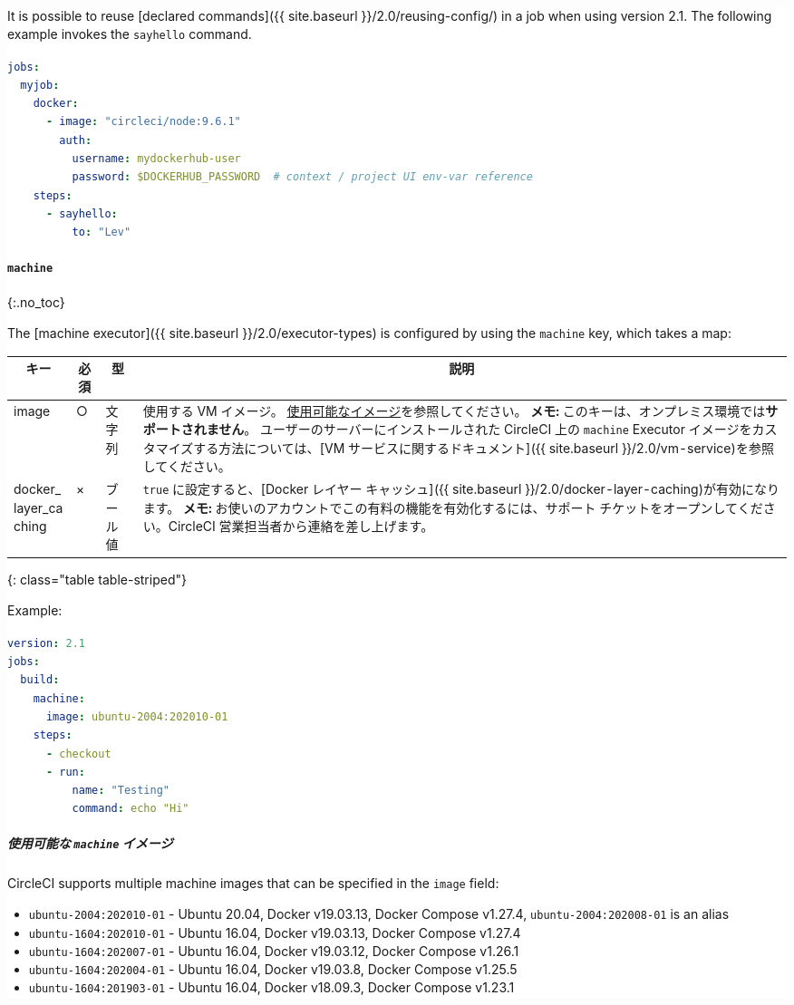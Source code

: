 It is possible to reuse [declared commands]({{ site.baseurl }}/2.0/reusing-config/) in a job when using version 2.1. The following example invokes the `sayhello` command.

```yaml
jobs:
  myjob:
    docker:
      - image: "circleci/node:9.6.1"
        auth:
          username: mydockerhub-user
          password: $DOCKERHUB_PASSWORD  # context / project UI env-var reference
    steps:
      - sayhello:
          to: "Lev"
```

#### **`machine`**
{:.no_toc}

The [machine executor]({{ site.baseurl }}/2.0/executor-types) is configured by using the `machine` key, which takes a map:

| キー                     | 必須 | 型    | 説明                                                                                                                                                                                                                                       |
| ---------------------- | -- | ---- | ---------------------------------------------------------------------------------------------------------------------------------------------------------------------------------------------------------------------------------------- |
| image                  | ○  | 文字列  | 使用する VM イメージ。 [使用可能なイメージ](#使用可能な-machine-イメージ)を参照してください。 **メモ:** このキーは、オンプレミス環境では**サポートされません**。 ユーザーのサーバーにインストールされた CircleCI 上の `machine` Executor イメージをカスタマイズする方法については、[VM サービスに関するドキュメント]({{ site.baseurl }}/2.0/vm-service)を参照してください。 |
| docker_layer_caching | ×  | ブール値 | `true` に設定すると、[Docker レイヤー キャッシュ]({{ site.baseurl }}/2.0/docker-layer-caching)が有効になります。 **メモ:** お使いのアカウントでこの有料の機能を有効化するには、サポート チケットをオープンしてください。CircleCI 営業担当者から連絡を差し上げます。                                                                |
{: class="table table-striped"}


Example:

```yaml
version: 2.1
jobs:
  build:
    machine:
      image: ubuntu-2004:202010-01
    steps:
      - checkout
      - run:
          name: "Testing"
          command: echo "Hi"
```

##### 使用可能な `machine` イメージ

CircleCI supports multiple machine images that can be specified in the `image` field:

- `ubuntu-2004:202010-01` - Ubuntu 20.04, Docker v19.03.13, Docker Compose v1.27.4, `ubuntu-2004:202008-01` is an alias
- `ubuntu-1604:202010-01` - Ubuntu 16.04, Docker v19.03.13, Docker Compose v1.27.4
- `ubuntu-1604:202007-01` - Ubuntu 16.04, Docker v19.03.12, Docker Compose v1.26.1
- `ubuntu-1604:202004-01` - Ubuntu 16.04, Docker v19.03.8, Docker Compose v1.25.5
- `ubuntu-1604:201903-01` - Ubuntu 16.04, Docker v18.09.3, Docker Compose v1.23.1
